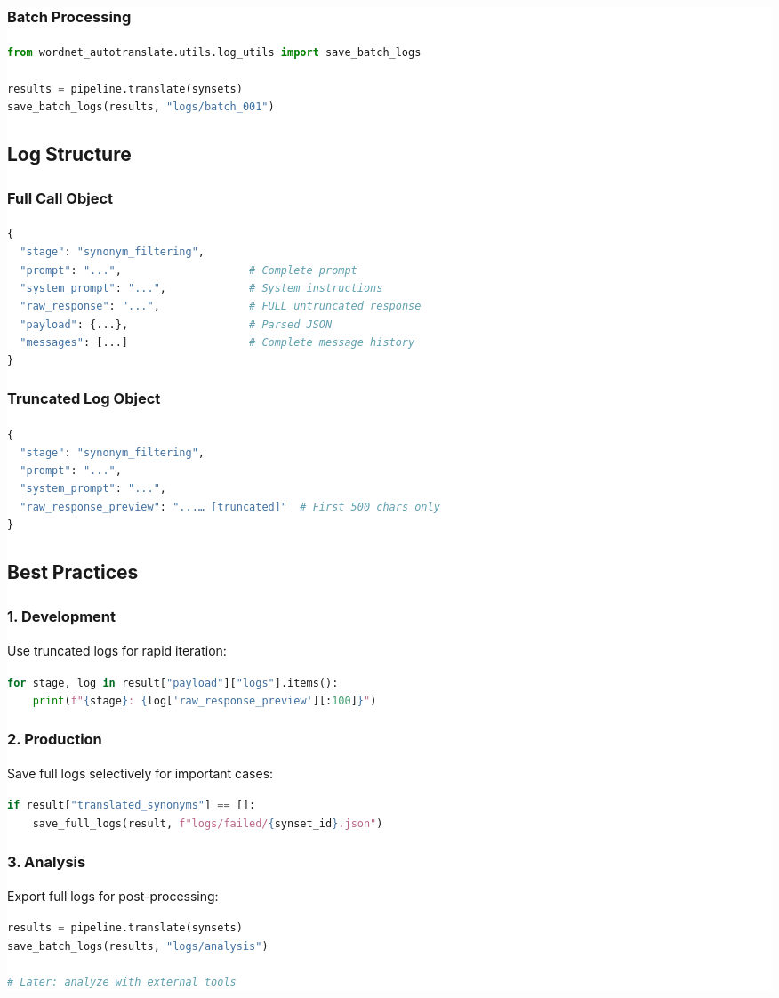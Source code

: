 ### Batch Processing
```python
from wordnet_autotranslate.utils.log_utils import save_batch_logs

results = pipeline.translate(synsets)
save_batch_logs(results, "logs/batch_001")
```

## Log Structure

### Full Call Object
```python
{
  "stage": "synonym_filtering",
  "prompt": "...",                    # Complete prompt
  "system_prompt": "...",             # System instructions
  "raw_response": "...",              # FULL untruncated response
  "payload": {...},                   # Parsed JSON
  "messages": [...]                   # Complete message history
}
```

### Truncated Log Object
```python
{
  "stage": "synonym_filtering",
  "prompt": "...",
  "system_prompt": "...",
  "raw_response_preview": "...… [truncated]"  # First 500 chars only
}
```

## Best Practices

### 1. Development
Use truncated logs for rapid iteration:
```python
for stage, log in result["payload"]["logs"].items():
    print(f"{stage}: {log['raw_response_preview'][:100]}")
```

### 2. Production
Save full logs selectively for important cases:
```python
if result["translated_synonyms"] == []:
    save_full_logs(result, f"logs/failed/{synset_id}.json")
```

### 3. Analysis
Export full logs for post-processing:
```python
results = pipeline.translate(synsets)
save_batch_logs(results, "logs/analysis")

# Later: analyze with external tools
```
